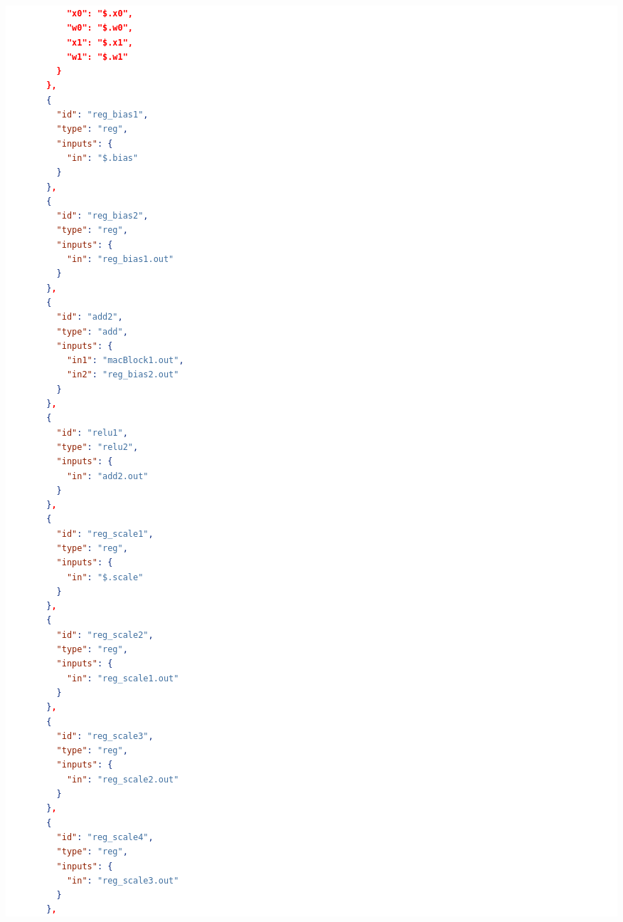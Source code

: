 ```json
            "x0": "$.x0",
            "w0": "$.w0",
            "x1": "$.x1",
            "w1": "$.w1"
          }
        },
        {
          "id": "reg_bias1",
          "type": "reg",
          "inputs": {
            "in": "$.bias"
          }
        },
        {
          "id": "reg_bias2",
          "type": "reg",
          "inputs": {
            "in": "reg_bias1.out"
          }
        },
        {
          "id": "add2",
          "type": "add",
          "inputs": {
            "in1": "macBlock1.out",
            "in2": "reg_bias2.out"
          }
        },
        {
          "id": "relu1",
          "type": "relu2",
          "inputs": {
            "in": "add2.out"
          }
        },
        {
          "id": "reg_scale1",
          "type": "reg",
          "inputs": {
            "in": "$.scale"
          }
        },
        {
          "id": "reg_scale2",
          "type": "reg",
          "inputs": {
            "in": "reg_scale1.out"
          }
        },
        {
          "id": "reg_scale3",
          "type": "reg",
          "inputs": {
            "in": "reg_scale2.out"
          }
        },
        {
          "id": "reg_scale4",
          "type": "reg",
          "inputs": {
            "in": "reg_scale3.out"
          }
        },
```